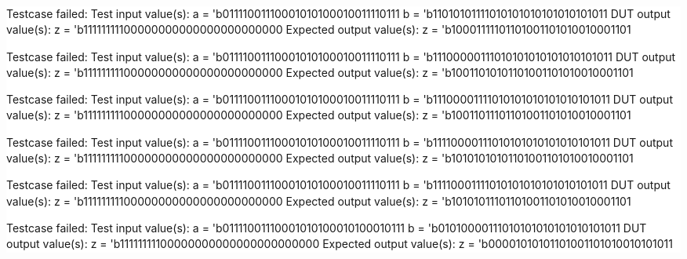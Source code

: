 Testcase failed:
Test input value(s):
a = 'b01111001110001010100010011110111
b = 'b11010101111010101010101010101011
DUT output value(s):
z = 'b11111111100000000000000000000000
Expected output value(s):
z = 'b10001111101101001101010010001101

Testcase failed:
Test input value(s):
a = 'b01111001110001010100010011110111
b = 'b11100000111010101010101010101011
DUT output value(s):
z = 'b11111111100000000000000000000000
Expected output value(s):
z = 'b10011010101101001101010010001101

Testcase failed:
Test input value(s):
a = 'b01111001110001010100010011110111
b = 'b11100001111010101010101010101011
DUT output value(s):
z = 'b11111111100000000000000000000000
Expected output value(s):
z = 'b10011011101101001101010010001101

Testcase failed:
Test input value(s):
a = 'b01111001110001010100010011110111
b = 'b11110000111010101010101010101011
DUT output value(s):
z = 'b11111111100000000000000000000000
Expected output value(s):
z = 'b10101010101101001101010010001101

Testcase failed:
Test input value(s):
a = 'b01111001110001010100010011110111
b = 'b11110001111010101010101010101011
DUT output value(s):
z = 'b11111111100000000000000000000000
Expected output value(s):
z = 'b10101011101101001101010010001101

Testcase failed:
Test input value(s):
a = 'b01111001110001010100010100010111
b = 'b01010000111010101010101010101011
DUT output value(s):
z = 'b11111111100000000000000000000000
Expected output value(s):
z = 'b00001010101101001101010010101011
